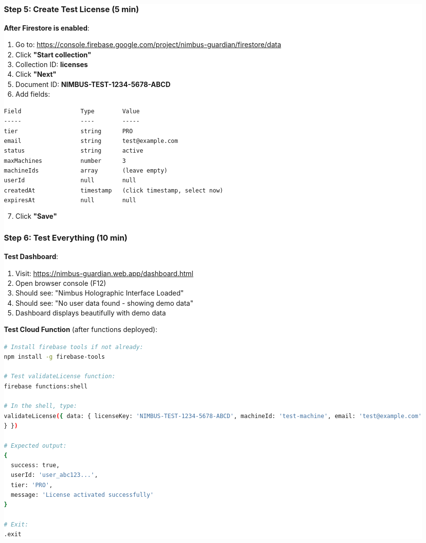 ### Step 5: Create Test License (5 min)

**After Firestore is enabled**:

1. Go to: https://console.firebase.google.com/project/nimbus-guardian/firestore/data
2. Click **"Start collection"**
3. Collection ID: **licenses**
4. Click **"Next"**
5. Document ID: **NIMBUS-TEST-1234-5678-ABCD**
6. Add fields:

```
Field                 Type        Value
-----                 ----        -----
tier                  string      PRO
email                 string      test@example.com
status                string      active
maxMachines           number      3
machineIds            array       (leave empty)
userId                null        null
createdAt             timestamp   (click timestamp, select now)
expiresAt             null        null
```

7. Click **"Save"**

### Step 6: Test Everything (10 min)

**Test Dashboard**:
1. Visit: https://nimbus-guardian.web.app/dashboard.html
2. Open browser console (F12)
3. Should see: "Nimbus Holographic Interface Loaded"
4. Should see: "No user data found - showing demo data"
5. Dashboard displays beautifully with demo data

**Test Cloud Function** (after functions deployed):
```bash
# Install firebase tools if not already:
npm install -g firebase-tools

# Test validateLicense function:
firebase functions:shell

# In the shell, type:
validateLicense({ data: { licenseKey: 'NIMBUS-TEST-1234-5678-ABCD', machineId: 'test-machine', email: 'test@example.com' } })

# Expected output:
{
  success: true,
  userId: 'user_abc123...',
  tier: 'PRO',
  message: 'License activated successfully'
}

# Exit:
.exit
```
